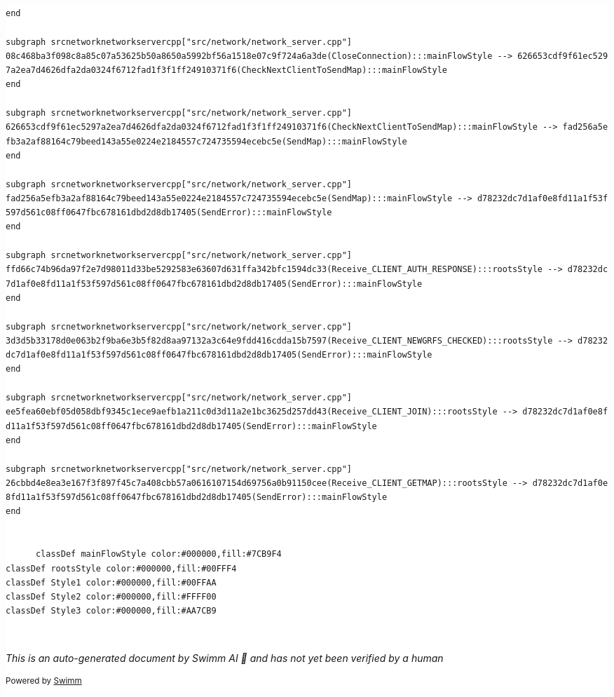 ```mermaid
end

subgraph srcnetworknetworkservercpp["src/network/network_server.cpp"]
08c468ba3f098c8a85c07a53625b50a8650a5992bf56a1518e07c9f724a6a3de(CloseConnection):::mainFlowStyle --> 626653cdf9f61ec5297a2ea7d4626dfa2da0324f6712fad1f3f1ff24910371f6(CheckNextClientToSendMap):::mainFlowStyle
end

subgraph srcnetworknetworkservercpp["src/network/network_server.cpp"]
626653cdf9f61ec5297a2ea7d4626dfa2da0324f6712fad1f3f1ff24910371f6(CheckNextClientToSendMap):::mainFlowStyle --> fad256a5efb3a2af88164c79beed143a55e0224e2184557c724735594ecebc5e(SendMap):::mainFlowStyle
end

subgraph srcnetworknetworkservercpp["src/network/network_server.cpp"]
fad256a5efb3a2af88164c79beed143a55e0224e2184557c724735594ecebc5e(SendMap):::mainFlowStyle --> d78232dc7d1af0e8fd11a1f53f597d561c08ff0647fbc678161dbd2d8db17405(SendError):::mainFlowStyle
end

subgraph srcnetworknetworkservercpp["src/network/network_server.cpp"]
ffd66c74b96da97f2e7d98011d33be5292583e63607d631ffa342bfc1594dc33(Receive_CLIENT_AUTH_RESPONSE):::rootsStyle --> d78232dc7d1af0e8fd11a1f53f597d561c08ff0647fbc678161dbd2d8db17405(SendError):::mainFlowStyle
end

subgraph srcnetworknetworkservercpp["src/network/network_server.cpp"]
3d3d5b33178d0e063b2f9ba6e3b5f82d8aa97132a3c64e9fdd416cdda15b7597(Receive_CLIENT_NEWGRFS_CHECKED):::rootsStyle --> d78232dc7d1af0e8fd11a1f53f597d561c08ff0647fbc678161dbd2d8db17405(SendError):::mainFlowStyle
end

subgraph srcnetworknetworkservercpp["src/network/network_server.cpp"]
ee5fea60ebf05d058dbf9345c1ece9aefb1a211c0d3d11a2e1bc3625d257dd43(Receive_CLIENT_JOIN):::rootsStyle --> d78232dc7d1af0e8fd11a1f53f597d561c08ff0647fbc678161dbd2d8db17405(SendError):::mainFlowStyle
end

subgraph srcnetworknetworkservercpp["src/network/network_server.cpp"]
26cbbd4e8ea3e167f3f897f45c7a408cbb57a0616107154d69756a0b91150cee(Receive_CLIENT_GETMAP):::rootsStyle --> d78232dc7d1af0e8fd11a1f53f597d561c08ff0647fbc678161dbd2d8db17405(SendError):::mainFlowStyle
end


      classDef mainFlowStyle color:#000000,fill:#7CB9F4
classDef rootsStyle color:#000000,fill:#00FFF4
classDef Style1 color:#000000,fill:#00FFAA
classDef Style2 color:#000000,fill:#FFFF00
classDef Style3 color:#000000,fill:#AA7CB9
```

&nbsp;

*This is an auto-generated document by Swimm AI 🌊 and has not yet been verified by a human*

<SwmMeta version="3.0.0" repo-id="Z2l0aHViJTNBJTNBT3BlblRURC1jb3BpbG90LWRlbW8lM0ElM0Fzd2ltbWlv" repo-name="OpenTTD-copilot-demo"><sup>Powered by [Swimm](/)</sup></SwmMeta>
